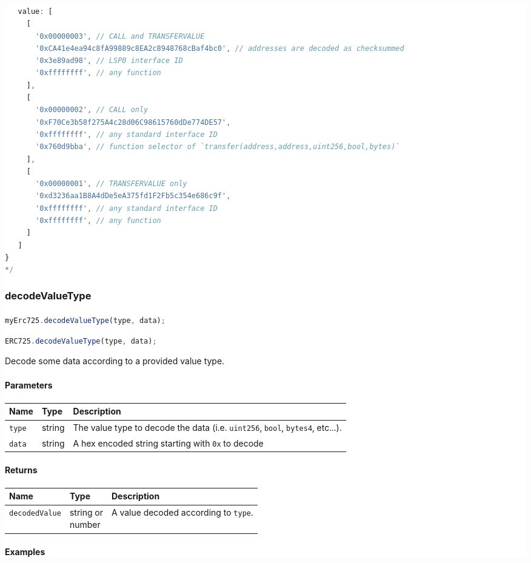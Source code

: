 ```ts title="Decode a tuple of CompactBytesArray"
   value: [
     [
       '0x00000003', // CALL and TRANSFERVALUE
       '0xCA41e4ea94c8fA99889c8EA2c8948768cBaf4bc0', // addresses are decoded as checksummed
       '0x3e89ad98', // LSP0 interface ID
       '0xffffffff', // any function
     ],
     [
       '0x00000002', // CALL only
       '0xF70Ce3b58f275A4c28d06C98615760dDe774DE57',
       '0xffffffff', // any standard interface ID
       '0x760d9bba', // function selector of `transfer(address,address,uint256,bool,bytes)`
     ],
     [
       '0x00000001', // TRANSFERVALUE only
       '0xd3236aa1B8A4dDe5eA375fd1F2Fb5c354e686c9f',
       '0xffffffff', // any standard interface ID
       '0xffffffff', // any function
     ]
   ]
}
*/

```

### decodeValueType

```js
myErc725.decodeValueType(type, data);
```

```js
ERC725.decodeValueType(type, data);
```

Decode some data according to a provided value type.

#### Parameters

| Name   | Type   | Description                                                                   |
| :----- | :----- | :---------------------------------------------------------------------------- |
| `type` | string | The value type to decode the data (i.e. `uint256`, `bool`, `bytes4`, etc...). |
| `data` | string | A hex encoded string starting with `0x` to decode                             |

#### Returns

| Name           | Type                   | Description                          |
| :------------- | :--------------------- | :----------------------------------- |
| `decodedValue` | string or <br/> number | A value decoded according to `type`. |

#### Examples
